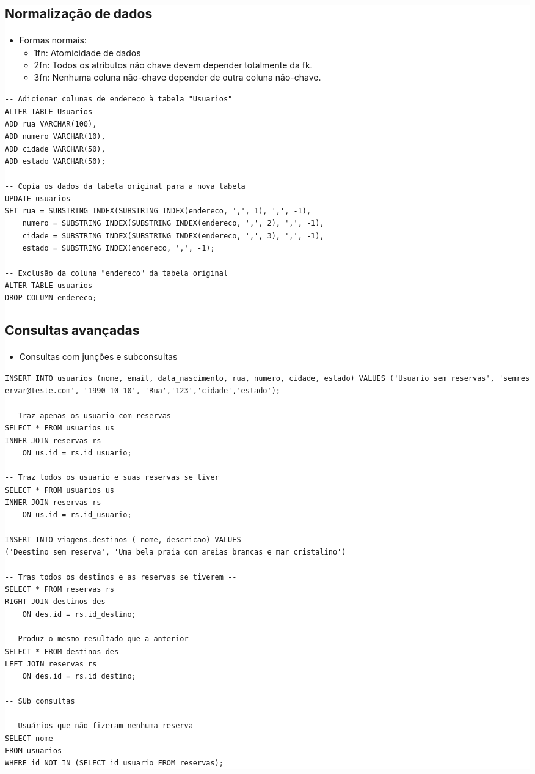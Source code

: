 ## Normalização de dados

- Formas normais:
  - 1fn: Atomicidade de dados
  - 2fn: Todos os atributos não chave devem depender totalmente da fk.
  - 3fn: Nenhuma coluna não-chave depender de outra coluna não-chave.

```
-- Adicionar colunas de endereço à tabela "Usuarios"
ALTER TABLE Usuarios
ADD rua VARCHAR(100),
ADD numero VARCHAR(10),
ADD cidade VARCHAR(50),
ADD estado VARCHAR(50);

-- Copia os dados da tabela original para a nova tabela
UPDATE usuarios
SET rua = SUBSTRING_INDEX(SUBSTRING_INDEX(endereco, ',', 1), ',', -1),
    numero = SUBSTRING_INDEX(SUBSTRING_INDEX(endereco, ',', 2), ',', -1),
    cidade = SUBSTRING_INDEX(SUBSTRING_INDEX(endereco, ',', 3), ',', -1),
    estado = SUBSTRING_INDEX(endereco, ',', -1);

-- Exclusão da coluna "endereco" da tabela original
ALTER TABLE usuarios
DROP COLUMN endereco;
```

## Consultas avançadas

- Consultas com junções e subconsultas

```
INSERT INTO usuarios (nome, email, data_nascimento, rua, numero, cidade, estado) VALUES ('Usuario sem reservas', 'semreservar@teste.com', '1990-10-10', 'Rua','123','cidade','estado');

-- Traz apenas os usuario com reservas
SELECT * FROM usuarios us
INNER JOIN reservas rs
	ON us.id = rs.id_usuario;

-- Traz todos os usuario e suas reservas se tiver
SELECT * FROM usuarios us
INNER JOIN reservas rs
	ON us.id = rs.id_usuario;

INSERT INTO viagens.destinos ( nome, descricao) VALUES 
('Deestino sem reserva', 'Uma bela praia com areias brancas e mar cristalino')

-- Tras todos os destinos e as reservas se tiverem -- 
SELECT * FROM reservas rs
RIGHT JOIN destinos des
	ON des.id = rs.id_destino;

-- Produz o mesmo resultado que a anterior
SELECT * FROM destinos des
LEFT JOIN reservas rs
	ON des.id = rs.id_destino;

-- SUb consultas

-- Usuários que não fizeram nenhuma reserva
SELECT nome
FROM usuarios
WHERE id NOT IN (SELECT id_usuario FROM reservas);
```